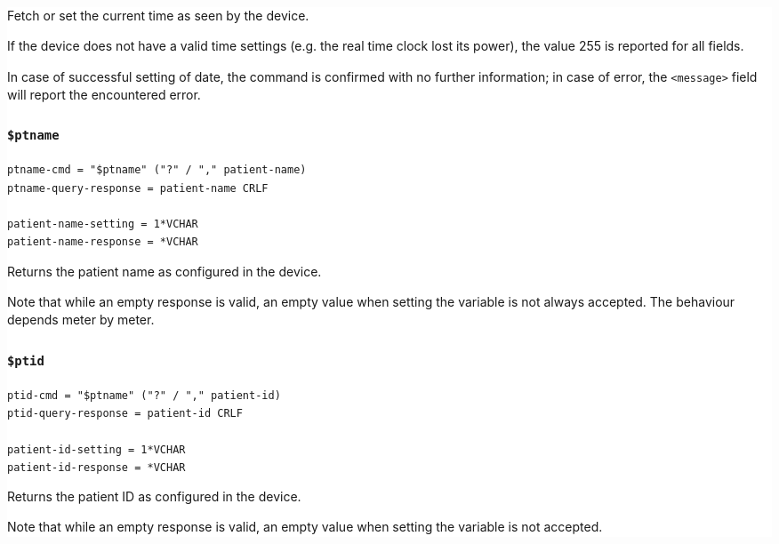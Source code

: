 Fetch or set the current time as seen by the device.

If the device does not have a valid time settings (e.g. the real time clock lost
its power), the value 255 is reported for all fields.

In case of successful setting of date, the command is confirmed with no further
information; in case of error, the `<message>` field will report the encountered
error.

### `$ptname`

    ptname-cmd = "$ptname" ("?" / "," patient-name)
    ptname-query-response = patient-name CRLF

    patient-name-setting = 1*VCHAR
    patient-name-response = *VCHAR

Returns the patient name as configured in the device.

Note that while an empty response is valid, an empty value when setting the
variable is not always accepted. The behaviour depends meter by meter.

### `$ptid`

    ptid-cmd = "$ptname" ("?" / "," patient-id)
    ptid-query-response = patient-id CRLF

    patient-id-setting = 1*VCHAR
    patient-id-response = *VCHAR

Returns the patient ID as configured in the device.

Note that while an empty response is valid, an empty value when setting the
variable is not accepted.
